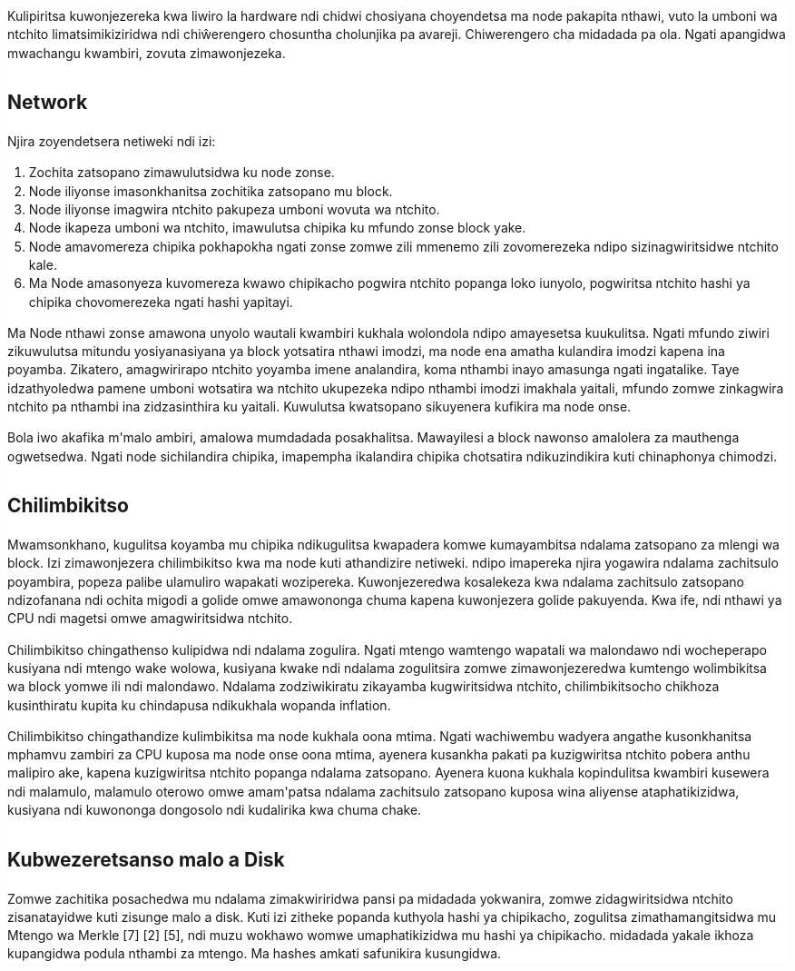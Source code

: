 Kulipiritsa kuwonjezereka kwa liwiro la hardware ndi chidwi chosiyana choyendetsa ma node pakapita nthawi, vuto la umboni wa ntchito limatsimikiziridwa ndi chiŵerengero chosuntha cholunjika pa avareji. Chiwerengero cha midadada pa ola. Ngati apangidwa mwachangu kwambiri, zovuta zimawonjezeka.

## Network

Njira zoyendetsera netiweki ndi izi:

1. Zochita zatsopano zimawulutsidwa ku node zonse. 
2. Node iliyonse imasonkhanitsa zochitika zatsopano mu block.
3. Node iliyonse imagwira ntchito pakupeza umboni wovuta wa ntchito.
4. Node ikapeza umboni wa ntchito, imawulutsa chipika ku mfundo zonse block yake.
5. Node amavomereza chipika pokhapokha ngati zonse zomwe zili mmenemo zili zovomerezeka ndipo sizinagwiritsidwe ntchito kale.
6. Ma Node amasonyeza kuvomereza kwawo chipikacho pogwira ntchito popanga loko iunyolo, pogwiritsa ntchito hashi ya chipika chovomerezeka ngati hashi yapitayi.

Ma Node nthawi zonse amawona unyolo wautali kwambiri kukhala wolondola ndipo amayesetsa kuukulitsa. Ngati mfundo ziwiri zikuwulutsa mitundu yosiyanasiyana ya block yotsatira nthawi imodzi, ma node ena amatha kulandira imodzi kapena ina poyamba. Zikatero, amagwirirapo ntchito yoyamba imene analandira, koma nthambi inayo amasunga ngati ingatalike. Taye idzathyoledwa pamene umboni wotsatira wa ntchito ukupezeka ndipo nthambi imodzi imakhala yaitali, mfundo zomwe zinkagwira ntchito pa nthambi ina zidzasinthira ku yaitali. Kuwulutsa kwatsopano sikuyenera kufikira ma node onse. 

Bola iwo akafika m'malo ambiri, amalowa mumdadada posakhalitsa. Mawayilesi a block nawonso amalolera za mauthenga ogwetsedwa. Ngati node sichilandira chipika, imapempha ikalandira chipika chotsatira ndikuzindikira kuti chinaphonya chimodzi.

## Chilimbikitso

Mwamsonkhano, kugulitsa koyamba mu chipika ndikugulitsa kwapadera komwe kumayambitsa ndalama zatsopano za mlengi wa block. Izi zimawonjezera chilimbikitso kwa ma node kuti athandizire netiweki. ndipo imapereka njira yogawira ndalama zachitsulo poyambira, popeza palibe ulamuliro wapakati wozipereka. Kuwonjezeredwa kosalekeza kwa ndalama zachitsulo zatsopano ndizofanana ndi ochita migodi a golide omwe amawononga chuma kapena kuwonjezera golide pakuyenda. Kwa ife, ndi nthawi ya CPU ndi magetsi omwe amagwiritsidwa ntchito.

Chilimbikitso chingathenso kulipidwa ndi ndalama zogulira. Ngati mtengo wamtengo wapatali wa malondawo ndi wocheperapo kusiyana ndi mtengo wake wolowa, kusiyana kwake ndi ndalama zogulitsira zomwe zimawonjezeredwa kumtengo wolimbikitsa wa block yomwe ili ndi malondawo. Ndalama zodziwikiratu zikayamba kugwiritsidwa ntchito, chilimbikitsocho chikhoza kusinthiratu kupita ku chindapusa ndikukhala wopanda inflation.

Chilimbikitso chingathandize kulimbikitsa ma node kukhala oona mtima. Ngati wachiwembu wadyera angathe kusonkhanitsa mphamvu zambiri za CPU kuposa ma node onse oona mtima, ayenera kusankha pakati pa kuzigwiritsa ntchito pobera anthu malipiro ake, kapena kuzigwiritsa ntchito popanga ndalama zatsopano. Ayenera kuona kukhala kopindulitsa kwambiri kusewera ndi malamulo, malamulo oterowo omwe amam'patsa ndalama zachitsulo zatsopano kuposa wina aliyense ataphatikizidwa, kusiyana ndi kuwononga dongosolo ndi kudalirika kwa chuma chake.

## Kubwezeretsanso malo a Disk

Zomwe zachitika posachedwa mu ndalama zimakwiriridwa pansi pa midadada yokwanira, zomwe zidagwiritsidwa ntchito zisanatayidwe kuti zisunge malo a disk. Kuti izi zitheke popanda kuthyola hashi ya chipikacho, zogulitsa zimathamangitsidwa mu Mtengo wa Merkle [7] [2] [5], ndi muzu wokhawo womwe umaphatikizidwa mu hashi ya chipikacho. midadada yakale ikhoza kupangidwa podula nthambi za mtengo. Ma hashes amkati safunikira kusungidwa.
